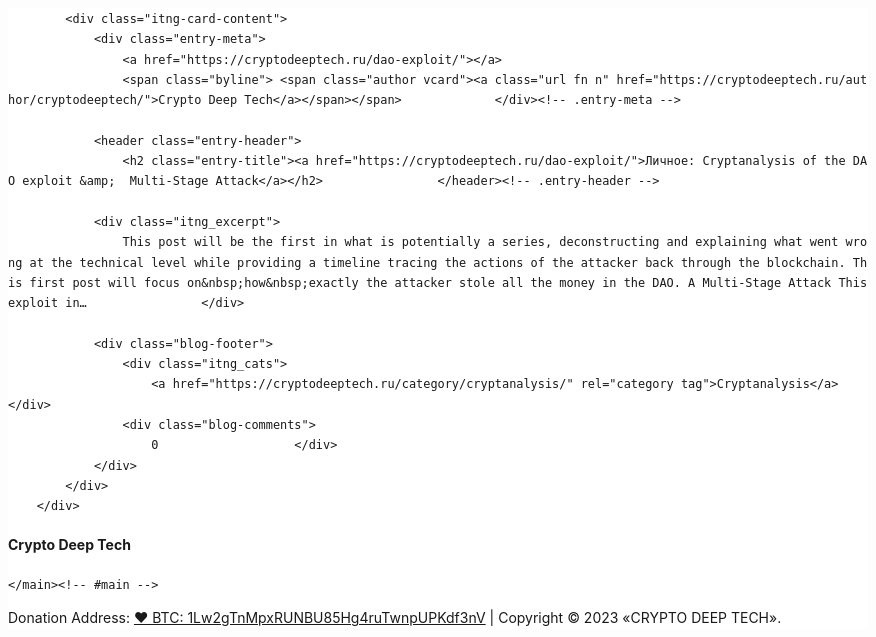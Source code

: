 			<div class="itng-card-content">
				<div class="entry-meta">
					<a href="https://cryptodeeptech.ru/dao-exploit/"></a>
					<span class="byline"> <span class="author vcard"><a class="url fn n" href="https://cryptodeeptech.ru/author/cryptodeeptech/">Crypto Deep Tech</a></span></span>				</div><!-- .entry-meta -->
				
				<header class="entry-header">
					<h2 class="entry-title"><a href="https://cryptodeeptech.ru/dao-exploit/">Личное: Cryptanalysis of the DAO exploit &amp;  Multi-Stage Attack</a></h2>				</header><!-- .entry-header -->
				
				<div class="itng_excerpt">
					This post will be the first in what is potentially a series, deconstructing and explaining what went wrong at the technical level while providing a timeline tracing the actions of the attacker back through the blockchain. This first post will focus on&nbsp;how&nbsp;exactly the attacker stole all the money in the DAO. A Multi-Stage Attack This exploit in…				</div>
				
				<div class="blog-footer">
					<div class="itng_cats">
						<a href="https://cryptodeeptech.ru/category/cryptanalysis/" rel="category tag">Cryptanalysis</a>					</div>
					<div class="blog-comments">
						0					</div>
				</div>
			</div>
		</div>
</article>			</div>
		</div>
			<div id="author_box" class="row no-gutters">
			<div class="author_avatar col-2">
							</div>
			<div class="author_info col-10">
				<h4 class="author_name title-font">
					Crypto Deep Tech				</h4>
				<div class="author_bio">
									</div>
			</div>
		</div>
	
	</main><!-- #main -->

</div>


 <div id="footer-sidebar" class="widget-area">
    <div class="container">
        <div class="row">
                    </div>
    </div>
</div>
	<footer id="colophon" class="site-footer">
		<div class="container">
			<div class="site-info">
				Donation Address: <a href="https://www.blockchain.com/btc/address/1Lw2gTnMpxRUNBU85Hg4ruTwnpUPKdf3nV" target="_blank">♥  BTC: 1Lw2gTnMpxRUNBU85Hg4ruTwnpUPKdf3nV</a>				<span class="sep"> | </span>
					Copyright © 2023 «CRYPTO DEEP TECH». 			</div><!-- .site-info -->
		</div>
	</footer><!-- #colophon -->
</div>

